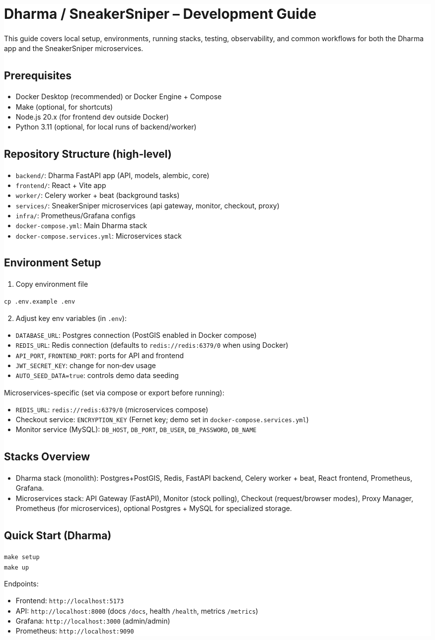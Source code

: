 # Dharma / SneakerSniper – Development Guide

This guide covers local setup, environments, running stacks, testing, observability, and common workflows for both the Dharma app and the SneakerSniper microservices.

## Prerequisites
- Docker Desktop (recommended) or Docker Engine + Compose
- Make (optional, for shortcuts)
- Node.js 20.x (for frontend dev outside Docker)
- Python 3.11 (optional, for local runs of backend/worker)

## Repository Structure (high‑level)
- `backend/`: Dharma FastAPI app (API, models, alembic, core)
- `frontend/`: React + Vite app
- `worker/`: Celery worker + beat (background tasks)
- `services/`: SneakerSniper microservices (api gateway, monitor, checkout, proxy)
- `infra/`: Prometheus/Grafana configs
- `docker-compose.yml`: Main Dharma stack
- `docker-compose.services.yml`: Microservices stack

## Environment Setup
1) Copy environment file

```
cp .env.example .env
```

2) Adjust key env variables (in `.env`):
- `DATABASE_URL`: Postgres connection (PostGIS enabled in Docker compose)
- `REDIS_URL`: Redis connection (defaults to `redis://redis:6379/0` when using Docker)
- `API_PORT`, `FRONTEND_PORT`: ports for API and frontend
- `JWT_SECRET_KEY`: change for non‑dev usage
- `AUTO_SEED_DATA=true`: controls demo data seeding

Microservices-specific (set via compose or export before running):
- `REDIS_URL`: `redis://redis:6379/0` (microservices compose)
- Checkout service: `ENCRYPTION_KEY` (Fernet key; demo set in `docker-compose.services.yml`)
- Monitor service (MySQL): `DB_HOST`, `DB_PORT`, `DB_USER`, `DB_PASSWORD`, `DB_NAME`

## Stacks Overview
- Dharma stack (monolith): Postgres+PostGIS, Redis, FastAPI backend, Celery worker + beat, React frontend, Prometheus, Grafana.
- Microservices stack: API Gateway (FastAPI), Monitor (stock polling), Checkout (request/browser modes), Proxy Manager, Prometheus (for microservices), optional Postgres + MySQL for specialized storage.

## Quick Start (Dharma)
```
make setup
make up
```
Endpoints:
- Frontend: `http://localhost:5173`
- API: `http://localhost:8000` (docs `/docs`, health `/health`, metrics `/metrics`)
- Grafana: `http://localhost:3000` (admin/admin)
- Prometheus: `http://localhost:9090`
